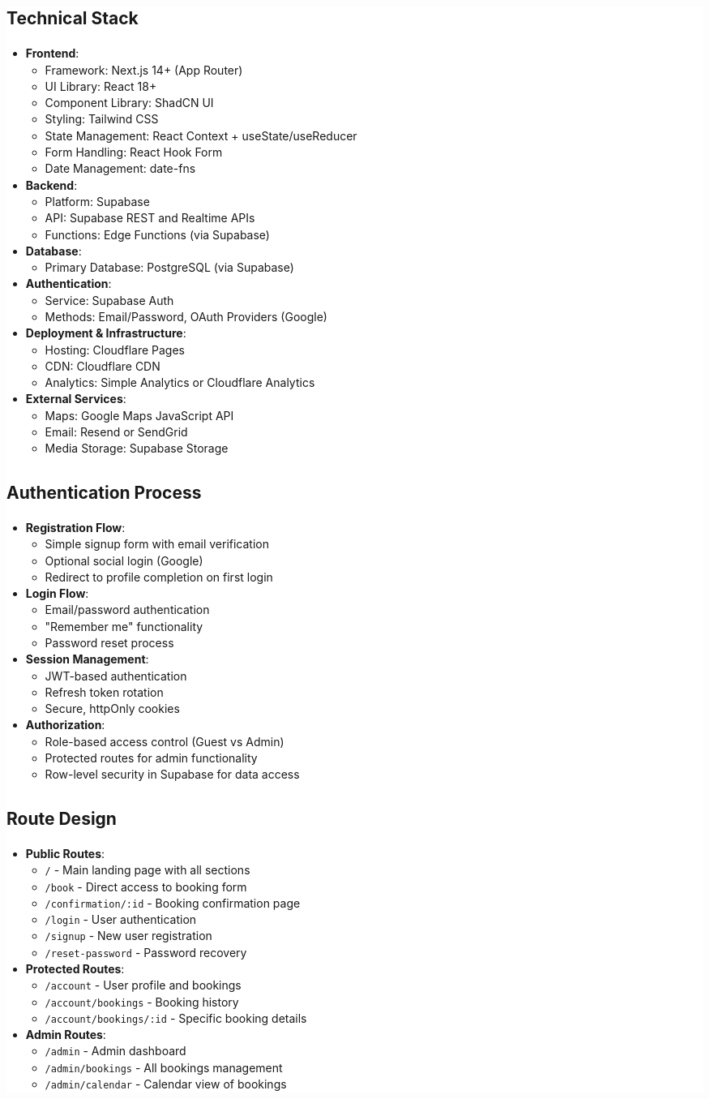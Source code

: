 ## Technical Stack
- **Frontend**:
  - Framework: Next.js 14+ (App Router)
  - UI Library: React 18+
  - Component Library: ShadCN UI
  - Styling: Tailwind CSS
  - State Management: React Context + useState/useReducer
  - Form Handling: React Hook Form
  - Date Management: date-fns
- **Backend**:
  - Platform: Supabase
  - API: Supabase REST and Realtime APIs
  - Functions: Edge Functions (via Supabase)
- **Database**:
  - Primary Database: PostgreSQL (via Supabase)
- **Authentication**:
  - Service: Supabase Auth
  - Methods: Email/Password, OAuth Providers (Google)
- **Deployment & Infrastructure**:
  - Hosting: Cloudflare Pages
  - CDN: Cloudflare CDN
  - Analytics: Simple Analytics or Cloudflare Analytics
- **External Services**:
  - Maps: Google Maps JavaScript API
  - Email: Resend or SendGrid
  - Media Storage: Supabase Storage

## Authentication Process
- **Registration Flow**:
  - Simple signup form with email verification
  - Optional social login (Google)
  - Redirect to profile completion on first login
- **Login Flow**:
  - Email/password authentication
  - "Remember me" functionality
  - Password reset process
- **Session Management**:
  - JWT-based authentication
  - Refresh token rotation
  - Secure, httpOnly cookies
- **Authorization**:
  - Role-based access control (Guest vs Admin)
  - Protected routes for admin functionality
  - Row-level security in Supabase for data access

## Route Design
- **Public Routes**:
  - `/` - Main landing page with all sections
  - `/book` - Direct access to booking form
  - `/confirmation/:id` - Booking confirmation page
  - `/login` - User authentication
  - `/signup` - New user registration
  - `/reset-password` - Password recovery
- **Protected Routes**:
  - `/account` - User profile and bookings
  - `/account/bookings` - Booking history
  - `/account/bookings/:id` - Specific booking details
- **Admin Routes**:
  - `/admin` - Admin dashboard
  - `/admin/bookings` - All bookings management
  - `/admin/calendar` - Calendar view of bookings